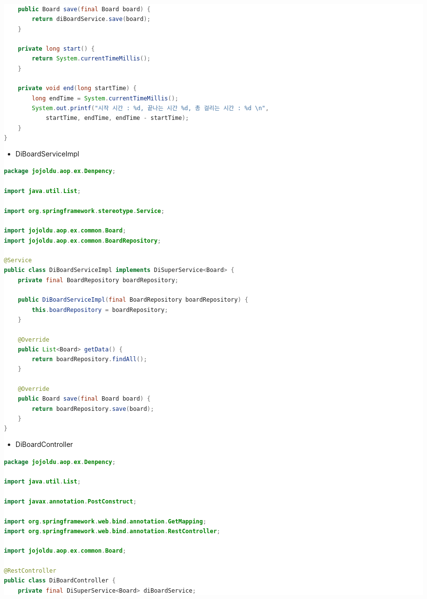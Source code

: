 ```java
	public Board save(final Board board) {
		return diBoardService.save(board);
	}

	private long start() {
		return System.currentTimeMillis();
	}

	private void end(long startTime) {
		long endTime = System.currentTimeMillis();
		System.out.printf("시작 시간 : %d, 끝나는 시간 %d, 총 걸리는 시간 : %d \n",
			startTime, endTime, endTime - startTime);
	}
}
```

- DiBoardServiceImpl

```java
package jojoldu.aop.ex.Denpency;

import java.util.List;

import org.springframework.stereotype.Service;

import jojoldu.aop.ex.common.Board;
import jojoldu.aop.ex.common.BoardRepository;

@Service
public class DiBoardServiceImpl implements DiSuperService<Board> {
	private final BoardRepository boardRepository;

	public DiBoardServiceImpl(final BoardRepository boardRepository) {
		this.boardRepository = boardRepository;
	}

	@Override
	public List<Board> getData() {
		return boardRepository.findAll();
	}

	@Override
	public Board save(final Board board) {
		return boardRepository.save(board);
	}
}
```

- DiBoardController

```java
package jojoldu.aop.ex.Denpency;

import java.util.List;

import javax.annotation.PostConstruct;

import org.springframework.web.bind.annotation.GetMapping;
import org.springframework.web.bind.annotation.RestController;

import jojoldu.aop.ex.common.Board;

@RestController
public class DiBoardController {
	private final DiSuperService<Board> diBoardService;
```